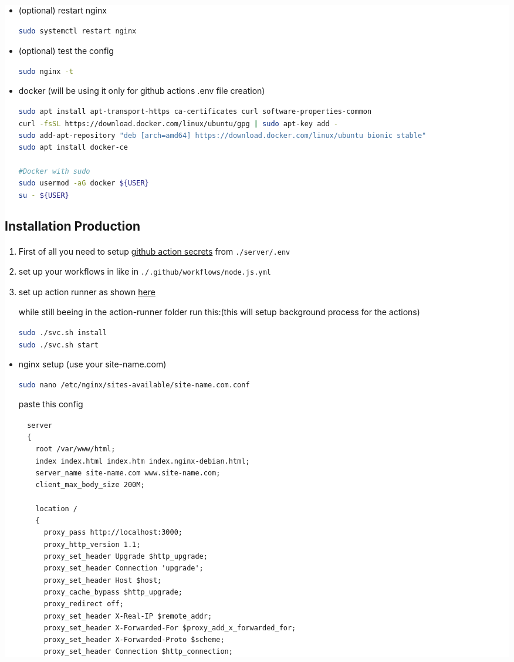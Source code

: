   - (optional) restart nginx
    ```sh
    sudo systemctl restart nginx
    ```
  - (optional) test the config
    ```sh
    sudo nginx -t
    ```

- docker (will be using it only for github actions .env file creation)

  ```sh
  sudo apt install apt-transport-https ca-certificates curl software-properties-common
  curl -fsSL https://download.docker.com/linux/ubuntu/gpg | sudo apt-key add -
  sudo add-apt-repository "deb [arch=amd64] https://download.docker.com/linux/ubuntu bionic stable"
  sudo apt install docker-ce

  #Docker with sudo
  sudo usermod -aG docker ${USER}
  su - ${USER}

  ```

## Installation Production

1. First of all you need to setup [github action secrets](https://github.com/Don-Cryptus/echat/settings/secrets/actions) from `./server/.env`
2. set up your workflows in like in `./.github/workflows/node.js.yml`
3. set up action runner as shown [here](https://github.com/Don-Cryptus/echat/settings/actions/runners/new)

   while still beeing in the action-runner folder run this:(this will setup background process for the actions)

   ```sh
   sudo ./svc.sh install
   sudo ./svc.sh start
   ```

- nginx setup (use your site-name.com)

  ```sh
  sudo nano /etc/nginx/sites-available/site-name.com.conf
  ```

  paste this config

  ```
    server
    {
      root /var/www/html;
      index index.html index.htm index.nginx-debian.html;
      server_name site-name.com www.site-name.com;
      client_max_body_size 200M;

      location /
      {
        proxy_pass http://localhost:3000;
        proxy_http_version 1.1;
        proxy_set_header Upgrade $http_upgrade;
        proxy_set_header Connection 'upgrade';
        proxy_set_header Host $host;
        proxy_cache_bypass $http_upgrade;
        proxy_redirect off;
        proxy_set_header X-Real-IP $remote_addr;
        proxy_set_header X-Forwarded-For $proxy_add_x_forwarded_for;
        proxy_set_header X-Forwarded-Proto $scheme;
        proxy_set_header Connection $http_connection;
  ```